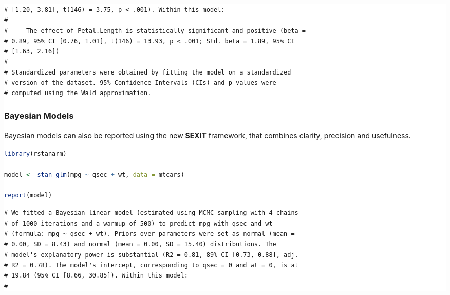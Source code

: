     # [1.20, 3.81], t(146) = 3.75, p < .001). Within this model:
    # 
    #   - The effect of Petal.Length is statistically significant and positive (beta =
    # 0.89, 95% CI [0.76, 1.01], t(146) = 13.93, p < .001; Std. beta = 1.89, 95% CI
    # [1.63, 2.16])
    # 
    # Standardized parameters were obtained by fitting the model on a standardized
    # version of the dataset. 95% Confidence Intervals (CIs) and p-values were
    # computed using the Wald approximation.

### Bayesian Models

Bayesian models can also be reported using the new
[**SEXIT**](https://easystats.github.io/bayestestR/reference/sexit.html)
framework, that combines clarity, precision and usefulness.

``` r
library(rstanarm)

model <- stan_glm(mpg ~ qsec + wt, data = mtcars)

report(model)
```

    # We fitted a Bayesian linear model (estimated using MCMC sampling with 4 chains
    # of 1000 iterations and a warmup of 500) to predict mpg with qsec and wt
    # (formula: mpg ~ qsec + wt). Priors over parameters were set as normal (mean =
    # 0.00, SD = 8.43) and normal (mean = 0.00, SD = 15.40) distributions. The
    # model's explanatory power is substantial (R2 = 0.81, 89% CI [0.73, 0.88], adj.
    # R2 = 0.78). The model's intercept, corresponding to qsec = 0 and wt = 0, is at
    # 19.84 (95% CI [8.66, 30.85]). Within this model:
    # 